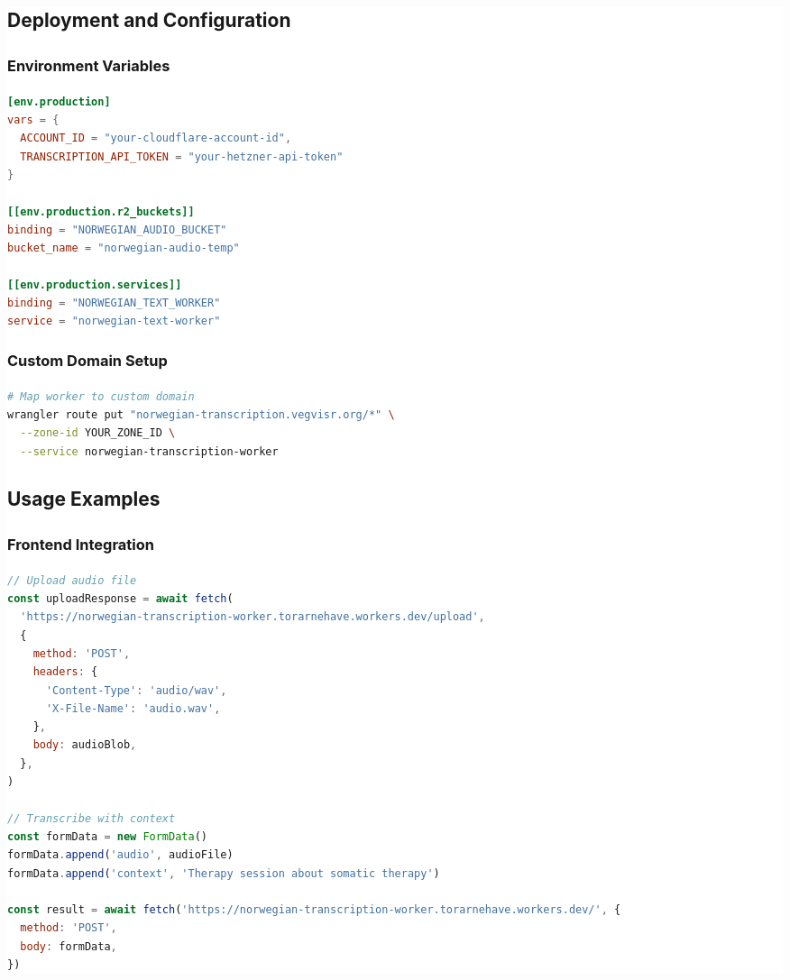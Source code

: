 ## Deployment and Configuration

### Environment Variables

```toml
[env.production]
vars = {
  ACCOUNT_ID = "your-cloudflare-account-id",
  TRANSCRIPTION_API_TOKEN = "your-hetzner-api-token"
}

[[env.production.r2_buckets]]
binding = "NORWEGIAN_AUDIO_BUCKET"
bucket_name = "norwegian-audio-temp"

[[env.production.services]]
binding = "NORWEGIAN_TEXT_WORKER"
service = "norwegian-text-worker"
```

### Custom Domain Setup

```bash
# Map worker to custom domain
wrangler route put "norwegian-transcription.vegvisr.org/*" \
  --zone-id YOUR_ZONE_ID \
  --service norwegian-transcription-worker
```

## Usage Examples

### Frontend Integration

```javascript
// Upload audio file
const uploadResponse = await fetch(
  'https://norwegian-transcription-worker.torarnehave.workers.dev/upload',
  {
    method: 'POST',
    headers: {
      'Content-Type': 'audio/wav',
      'X-File-Name': 'audio.wav',
    },
    body: audioBlob,
  },
)

// Transcribe with context
const formData = new FormData()
formData.append('audio', audioFile)
formData.append('context', 'Therapy session about somatic therapy')

const result = await fetch('https://norwegian-transcription-worker.torarnehave.workers.dev/', {
  method: 'POST',
  body: formData,
})
```

